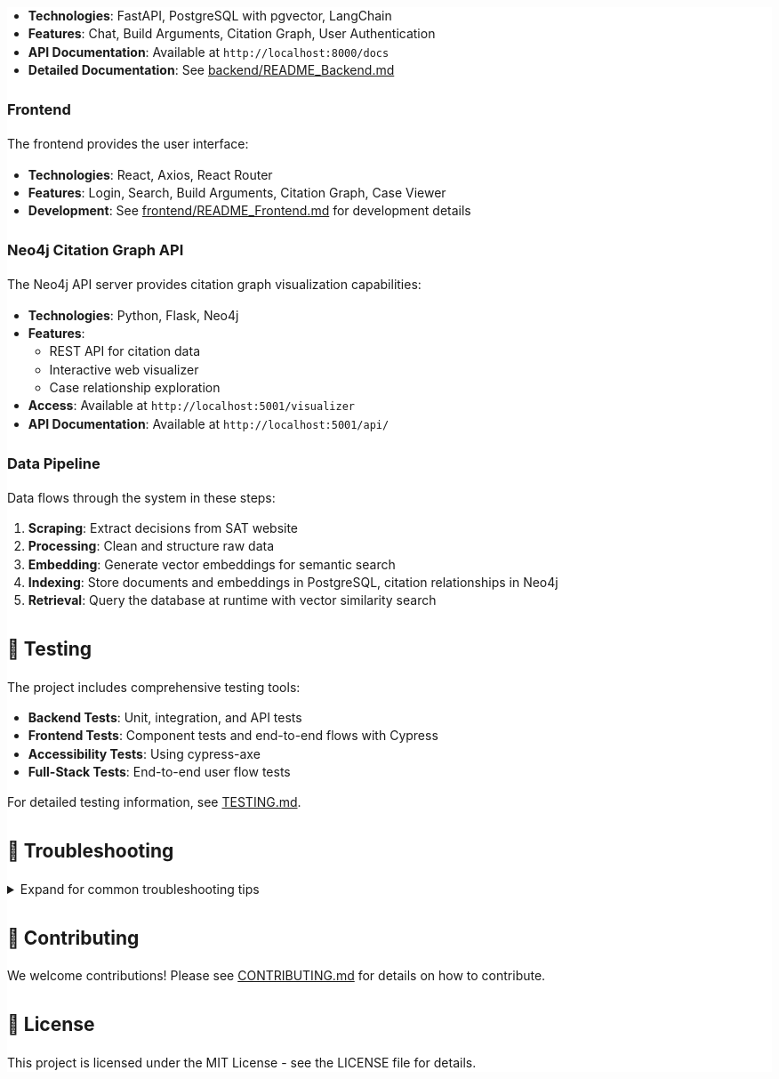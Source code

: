 - **Technologies**: FastAPI, PostgreSQL with pgvector, LangChain
- **Features**: Chat, Build Arguments, Citation Graph, User Authentication
- **API Documentation**: Available at `http://localhost:8000/docs`
- **Detailed Documentation**: See [backend/README_Backend.md](backend/README_Backend.md)

### Frontend

The frontend provides the user interface:

- **Technologies**: React, Axios, React Router
- **Features**: Login, Search, Build Arguments, Citation Graph, Case Viewer
- **Development**: See [frontend/README_Frontend.md](frontend/README_Frontend.md) for development details

### Neo4j Citation Graph API

The Neo4j API server provides citation graph visualization capabilities:

- **Technologies**: Python, Flask, Neo4j
- **Features**: 
  - REST API for citation data
  - Interactive web visualizer
  - Case relationship exploration
- **Access**: Available at `http://localhost:5001/visualizer`
- **API Documentation**: Available at `http://localhost:5001/api/`

### Data Pipeline

Data flows through the system in these steps:

1. **Scraping**: Extract decisions from SAT website
2. **Processing**: Clean and structure raw data
3. **Embedding**: Generate vector embeddings for semantic search
4. **Indexing**: Store documents and embeddings in PostgreSQL, citation relationships in Neo4j
5. **Retrieval**: Query the database at runtime with vector similarity search

## 🧪 Testing

The project includes comprehensive testing tools:

- **Backend Tests**: Unit, integration, and API tests
- **Frontend Tests**: Component tests and end-to-end flows with Cypress
- **Accessibility Tests**: Using cypress-axe
- **Full-Stack Tests**: End-to-end user flow tests

For detailed testing information, see [TESTING.md](TESTING.md).

## 🔧 Troubleshooting

<details><summary>Expand for common troubleshooting tips</summary></details>

## 👥 Contributing

We welcome contributions! Please see [CONTRIBUTING.md](CONTRIBUTING.md) for details on how to contribute.

## 📄 License

This project is licensed under the MIT License - see the LICENSE file for details.
